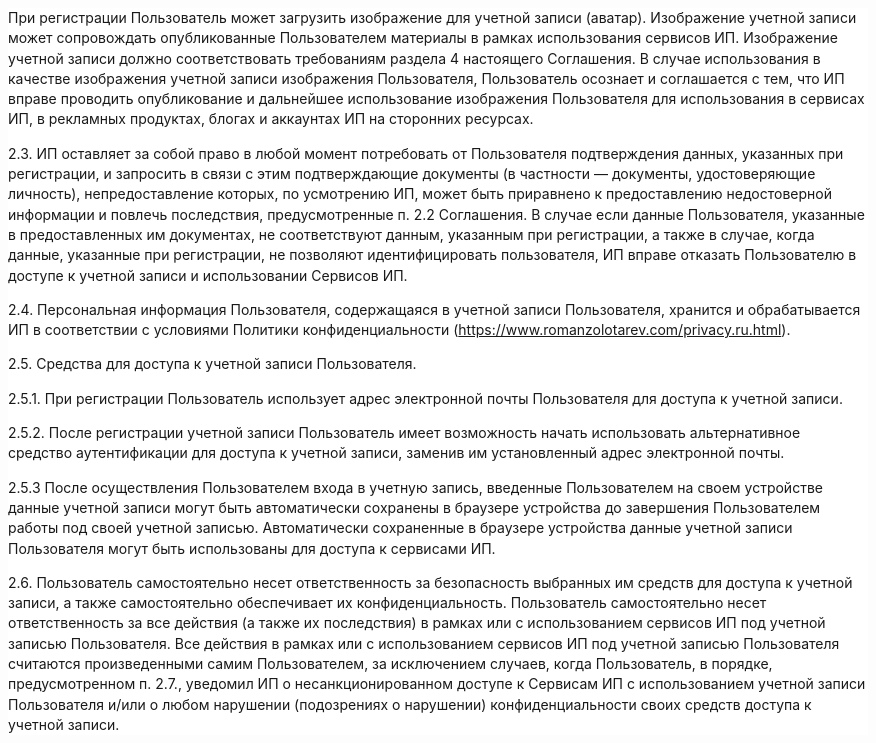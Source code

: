 При регистрации Пользователь может загрузить изображение для учетной
записи (аватар). Изображение учетной записи может сопровождать
опубликованные Пользователем материалы в рамках использования
сервисов ИП. Изображение учетной записи должно соответствовать
требованиям раздела 4 настоящего Соглашения. В случае использования
в качестве изображения учетной записи изображения Пользователя,
Пользователь осознает и соглашается с тем, что ИП вправе проводить
опубликование и дальнейшее использование изображения Пользователя
для использования в сервисах ИП, в рекламных продуктах, блогах и
аккаунтах ИП на сторонних ресурсах.

2.3. ИП оставляет за собой право в любой момент потребовать от
Пользователя подтверждения данных, указанных при регистрации, и
запросить в связи с этим подтверждающие документы (в частности
&mdash; документы, удостоверяющие личность), непредоставление
которых, по усмотрению ИП, может быть приравнено к предоставлению
недостоверной информации и повлечь последствия, предусмотренные п.
2.2 Соглашения.  В случае если данные Пользователя, указанные в
предоставленных им документах, не соответствуют данным, указанным
при регистрации, а также в случае, когда данные, указанные при
регистрации, не позволяют идентифицировать пользователя, ИП вправе
отказать Пользователю в доступе к учетной записи и использовании
Сервисов ИП.

2.4. Персональная информация Пользователя, содержащаяся в учетной
записи Пользователя, хранится и обрабатывается ИП в соответствии с
условиями Политики конфиденциальности
(<https://www.romanzolotarev.com/privacy.ru.html>).

2.5. Средства для доступа к учетной записи Пользователя.

2.5.1. При регистрации Пользователь использует адрес электронной
почты Пользователя для доступа к учетной записи.

2.5.2. После регистрации учетной записи Пользователь имеет возможность
начать использовать альтернативное средство аутентификации для
доступа к учетной записи, заменив им установленный адрес электронной
почты.

2.5.3 После осуществления Пользователем входа в учетную запись,
введенные Пользователем на своем устройстве данные учетной записи
могут быть автоматически сохранены в браузере устройства до завершения
Пользователем работы под своей учетной записью. Автоматически
сохраненные в браузере устройства данные учетной записи Пользователя
могут быть использованы для доступа к сервисами ИП.

2.6. Пользователь самостоятельно несет ответственность за безопасность
выбранных им средств для доступа к учетной записи, а также
самостоятельно обеспечивает их конфиденциальность. Пользователь
самостоятельно несет ответственность за все действия (а также их
последствия) в рамках или с использованием сервисов ИП под учетной
записью Пользователя. Все действия в рамках или с использованием
сервисов ИП под учетной записью Пользователя считаются произведенными
самим Пользователем, за исключением случаев, когда Пользователь, в
порядке, предусмотренном п. 2.7., уведомил ИП о несанкционированном
доступе к Сервисам ИП с использованием учетной записи Пользователя
и/или о любом нарушении (подозрениях о нарушении) конфиденциальности
своих средств доступа к учетной записи.
